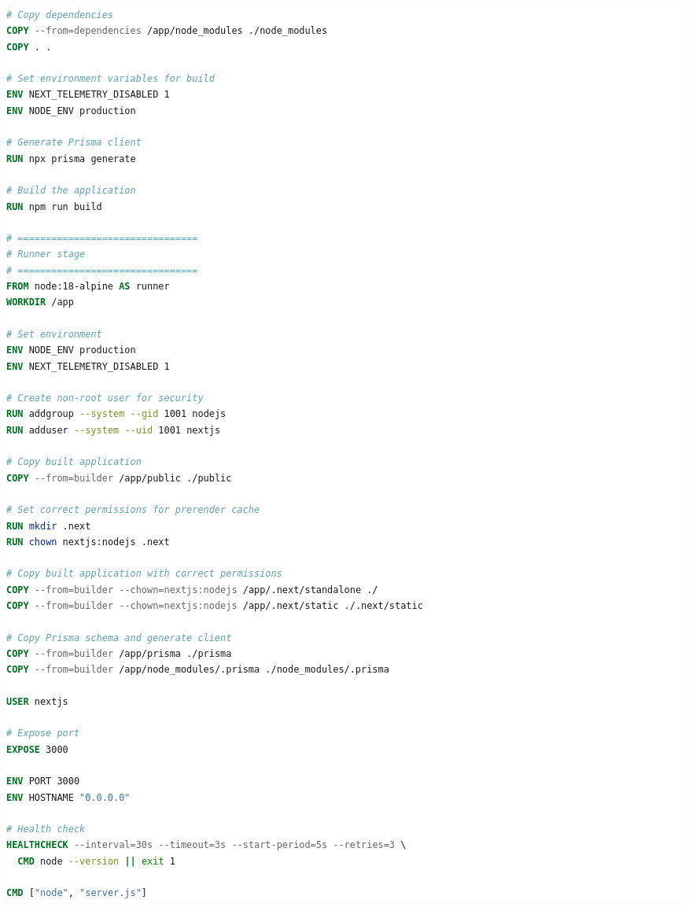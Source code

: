 ```dockerfile
# Copy dependencies
COPY --from=dependencies /app/node_modules ./node_modules
COPY . .

# Set environment variables for build
ENV NEXT_TELEMETRY_DISABLED 1
ENV NODE_ENV production

# Generate Prisma client
RUN npx prisma generate

# Build the application
RUN npm run build

# ================================
# Runner stage
# ================================
FROM node:18-alpine AS runner
WORKDIR /app

# Set environment
ENV NODE_ENV production
ENV NEXT_TELEMETRY_DISABLED 1

# Create non-root user for security
RUN addgroup --system --gid 1001 nodejs
RUN adduser --system --uid 1001 nextjs

# Copy built application
COPY --from=builder /app/public ./public

# Set correct permissions for prerender cache
RUN mkdir .next
RUN chown nextjs:nodejs .next

# Copy built application with correct permissions
COPY --from=builder --chown=nextjs:nodejs /app/.next/standalone ./
COPY --from=builder --chown=nextjs:nodejs /app/.next/static ./.next/static

# Copy Prisma schema and generate client
COPY --from=builder /app/prisma ./prisma
COPY --from=builder /app/node_modules/.prisma ./node_modules/.prisma

USER nextjs

# Expose port
EXPOSE 3000

ENV PORT 3000
ENV HOSTNAME "0.0.0.0"

# Health check
HEALTHCHECK --interval=30s --timeout=3s --start-period=5s --retries=3 \
  CMD node --version || exit 1

CMD ["node", "server.js"]
```
